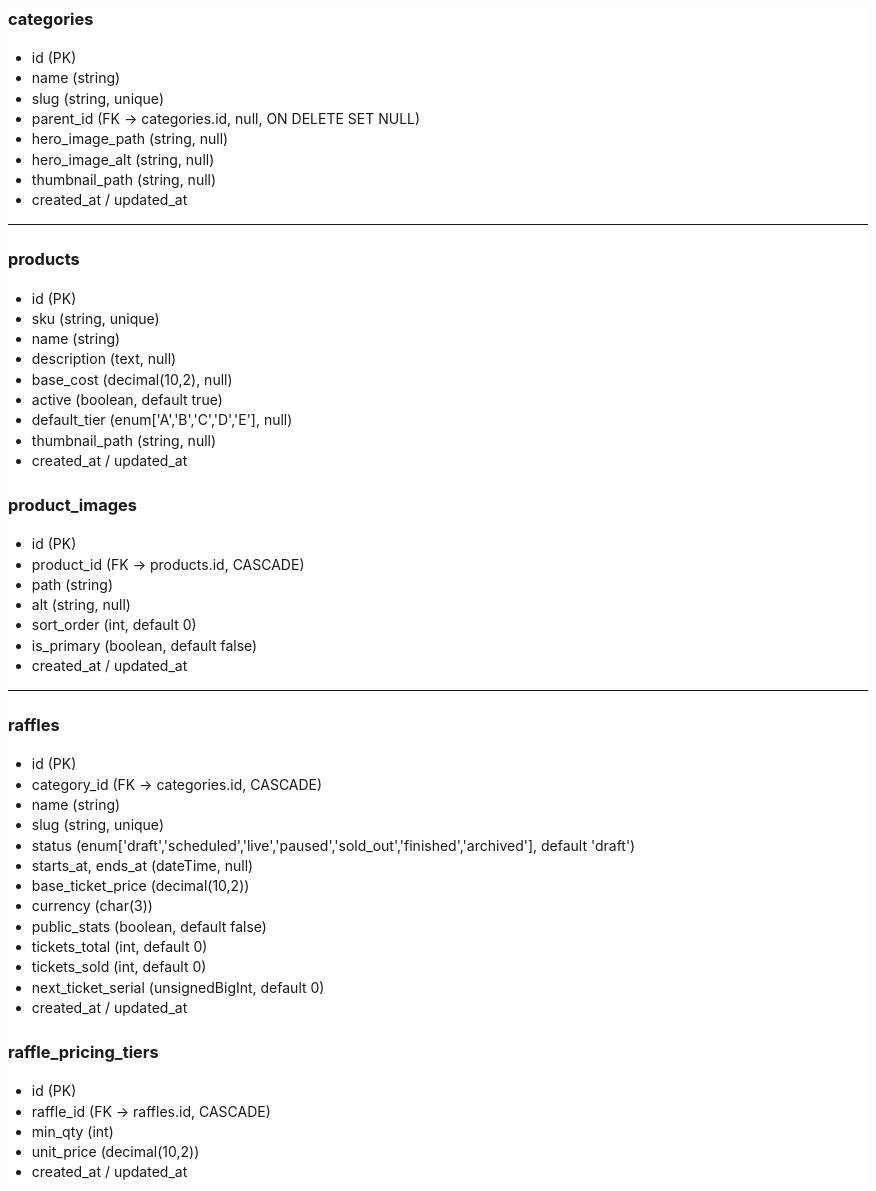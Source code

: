 ### categories
- id (PK)
- name (string)
- slug (string, unique)
- parent_id (FK -> categories.id, null, ON DELETE SET NULL)
- hero_image_path (string, null)
- hero_image_alt (string, null)
- thumbnail_path (string, null)
- created_at / updated_at

---

### products
- id (PK)
- sku (string, unique)
- name (string)
- description (text, null)
- base_cost (decimal(10,2), null)
- active (boolean, default true)
- default_tier (enum['A','B','C','D','E'], null)
- thumbnail_path (string, null)
- created_at / updated_at

### product_images
- id (PK)
- product_id (FK -> products.id, CASCADE)
- path (string)
- alt (string, null)
- sort_order (int, default 0)
- is_primary (boolean, default false)
- created_at / updated_at

---

### raffles
- id (PK)
- category_id (FK -> categories.id, CASCADE)
- name (string)
- slug (string, unique)
- status (enum['draft','scheduled','live','paused','sold_out','finished','archived'], default 'draft')
- starts_at, ends_at (dateTime, null)
- base_ticket_price (decimal(10,2))
- currency (char(3))
- public_stats (boolean, default false)
- tickets_total (int, default 0)
- tickets_sold (int, default 0)
- next_ticket_serial (unsignedBigInt, default 0)
- created_at / updated_at

### raffle_pricing_tiers
- id (PK)
- raffle_id (FK -> raffles.id, CASCADE)
- min_qty (int)
- unit_price (decimal(10,2))
- created_at / updated_at
